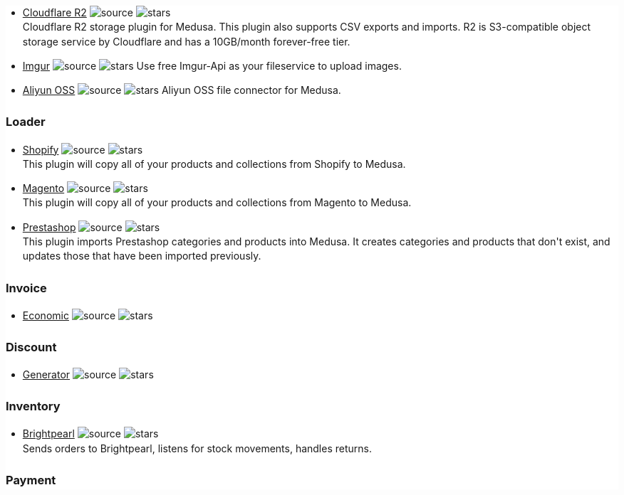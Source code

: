 - [Cloudflare R2](https://github.com/yinkakun/medusa-file-r2) ![source](https://img.shields.io/static/v1?label=community&message=&nbsp;&color=blue&style=flat-square) ![stars](https://img.shields.io/github/stars/yinkakun/medusa-file-r2)  
Cloudflare R2 storage plugin for Medusa. This plugin also supports CSV exports and imports. R2 is S3-compatible object storage service by Cloudflare and has a 10GB/month forever-free tier.

- [Imgur](https://github.com/samyarkd/medusa-imgur) ![source](https://img.shields.io/static/v1?label=community&message=&nbsp;&color=blue&style=flat-square) ![stars](https://img.shields.io/github/stars/samyarkd/medusa-imgur)
Use free Imgur-Api as your fileservice to upload images.

- [Aliyun OSS](https://github.com/wangjue666/medusa-file-ali) ![source](https://img.shields.io/static/v1?label=community&message=&nbsp;&color=blue&style=flat-square) ![stars](https://img.shields.io/github/stars/wangjue666/medusa-file-ali)
Aliyun OSS file connector for Medusa.

### Loader
  
- [Shopify](https://github.com/medusajs/medusa/tree/master/packages/medusa-source-shopify) ![source](https://img.shields.io/static/v1?label=official&message=&nbsp;&color=green&style=flat-square) ![stars](https://img.shields.io/github/stars/medusajs/medusa?color=green)  
This plugin will copy all of your products and collections from Shopify to Medusa.

- [Magento](https://github.com/shahednasser/medusa-source-magento) ![source](https://img.shields.io/static/v1?label=community&message=&nbsp;&color=blue&style=flat-square) ![stars](https://img.shields.io/github/stars/shahednasser/medusa-source-magento?color=blue)  
This plugin will copy all of your products and collections from Magento to Medusa.

- [Prestashop](https://github.com/juansoler/medusa-source-prestashop) ![source](https://img.shields.io/static/v1?label=community&message=&nbsp;&color=blue&style=flat-square) ![stars](https://img.shields.io/github/stars/juansoler/medusa-source-prestashop)  
This plugin imports Prestashop categories and products into Medusa. It creates categories and products that don't exist, and updates those that have been imported previously.


### Invoice
  
- [Economic](https://github.com/medusajs/medusa/tree/master/packages/medusa-plugin-economic) ![source](https://img.shields.io/static/v1?label=official&message=&nbsp;&color=green&style=flat-square) ![stars](https://img.shields.io/github/stars/medusajs/medusa?color=green)

### Discount
  
- [Generator](https://github.com/medusajs/medusa/tree/master/packages/medusa-plugin-discount-generator) ![source](https://img.shields.io/static/v1?label=official&message=&nbsp;&color=green&style=flat-square) ![stars](https://img.shields.io/github/stars/medusajs/medusa?color=green)

### Inventory
  
- [Brightpearl](https://github.com/medusajs/medusa/tree/master/packages/medusa-plugin-brightpearl) ![source](https://img.shields.io/static/v1?label=official&message=&nbsp;&color=green&style=flat-square) ![stars](https://img.shields.io/github/stars/medusajs/medusa?color=green)  
Sends orders to Brightpearl, listens for stock movements, handles returns.

### Payment
